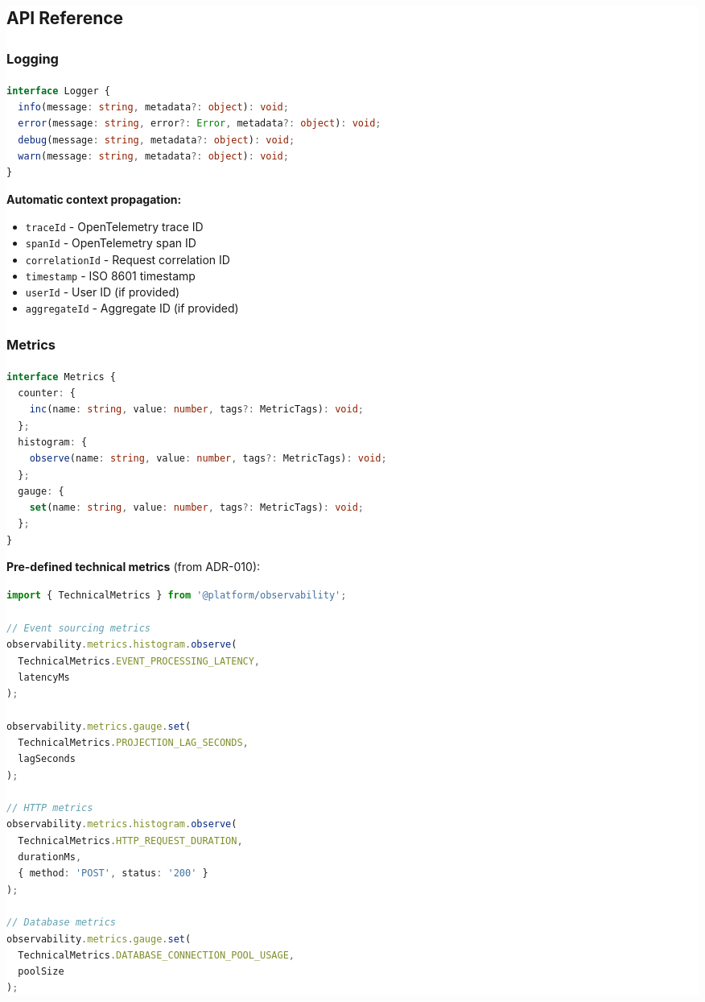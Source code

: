 ## API Reference

### Logging

```typescript
interface Logger {
  info(message: string, metadata?: object): void;
  error(message: string, error?: Error, metadata?: object): void;
  debug(message: string, metadata?: object): void;
  warn(message: string, metadata?: object): void;
}
```

**Automatic context propagation:**
- `traceId` - OpenTelemetry trace ID
- `spanId` - OpenTelemetry span ID
- `correlationId` - Request correlation ID
- `timestamp` - ISO 8601 timestamp
- `userId` - User ID (if provided)
- `aggregateId` - Aggregate ID (if provided)

### Metrics

```typescript
interface Metrics {
  counter: {
    inc(name: string, value: number, tags?: MetricTags): void;
  };
  histogram: {
    observe(name: string, value: number, tags?: MetricTags): void;
  };
  gauge: {
    set(name: string, value: number, tags?: MetricTags): void;
  };
}
```

**Pre-defined technical metrics** (from ADR-010):

```typescript
import { TechnicalMetrics } from '@platform/observability';

// Event sourcing metrics
observability.metrics.histogram.observe(
  TechnicalMetrics.EVENT_PROCESSING_LATENCY,
  latencyMs
);

observability.metrics.gauge.set(
  TechnicalMetrics.PROJECTION_LAG_SECONDS,
  lagSeconds
);

// HTTP metrics
observability.metrics.histogram.observe(
  TechnicalMetrics.HTTP_REQUEST_DURATION,
  durationMs,
  { method: 'POST', status: '200' }
);

// Database metrics
observability.metrics.gauge.set(
  TechnicalMetrics.DATABASE_CONNECTION_POOL_USAGE,
  poolSize
);
```